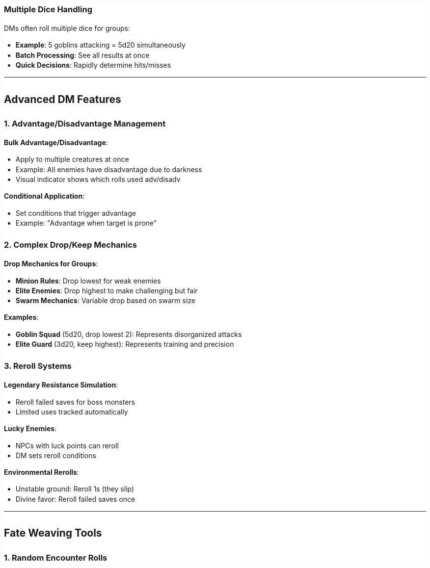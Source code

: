 ### Multiple Dice Handling
DMs often roll multiple dice for groups:
- **Example**: 5 goblins attacking = 5d20 simultaneously
- **Batch Processing**: See all results at once
- **Quick Decisions**: Rapidly determine hits/misses

---

## Advanced DM Features

### 1. Advantage/Disadvantage Management

**Bulk Advantage/Disadvantage**:
- Apply to multiple creatures at once
- Example: All enemies have disadvantage due to darkness
- Visual indicator shows which rolls used adv/disadv

**Conditional Application**:
- Set conditions that trigger advantage
- Example: "Advantage when target is prone"

### 2. Complex Drop/Keep Mechanics

**Drop Mechanics for Groups**:
- **Minion Rules**: Drop lowest for weak enemies
- **Elite Enemies**: Drop highest to make challenging but fair
- **Swarm Mechanics**: Variable drop based on swarm size

**Examples**:
- **Goblin Squad** (5d20, drop lowest 2): Represents disorganized attacks
- **Elite Guard** (3d20, keep highest): Represents training and precision

### 3. Reroll Systems

**Legendary Resistance Simulation**:
- Reroll failed saves for boss monsters
- Limited uses tracked automatically

**Lucky Enemies**:
- NPCs with luck points can reroll
- DM sets reroll conditions

**Environmental Rerolls**:
- Unstable ground: Reroll 1s (they slip)
- Divine favor: Reroll failed saves once

---

## Fate Weaving Tools

### 1. Random Encounter Rolls

